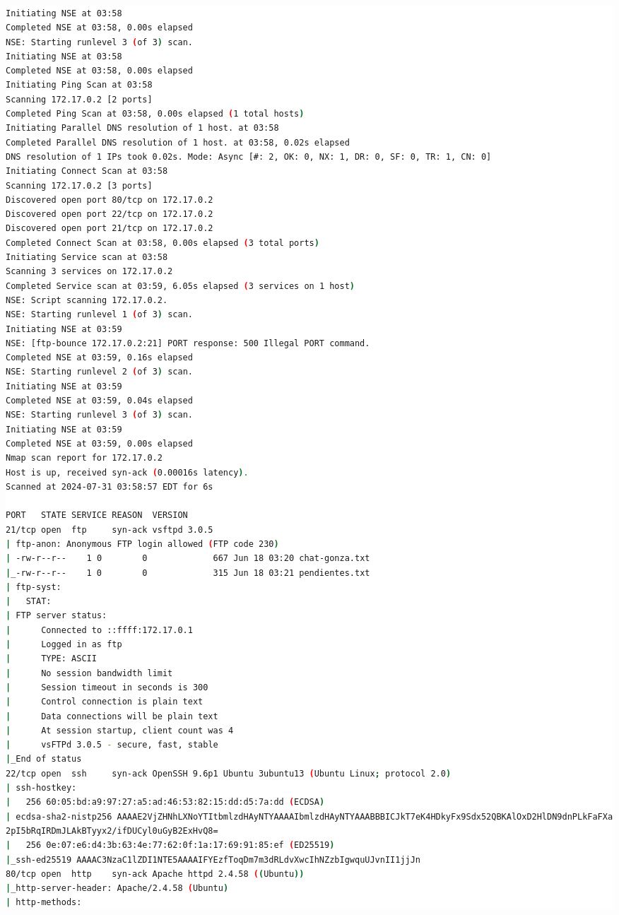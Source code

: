 ```bash
Initiating NSE at 03:58
Completed NSE at 03:58, 0.00s elapsed
NSE: Starting runlevel 3 (of 3) scan.
Initiating NSE at 03:58
Completed NSE at 03:58, 0.00s elapsed
Initiating Ping Scan at 03:58
Scanning 172.17.0.2 [2 ports]
Completed Ping Scan at 03:58, 0.00s elapsed (1 total hosts)
Initiating Parallel DNS resolution of 1 host. at 03:58
Completed Parallel DNS resolution of 1 host. at 03:58, 0.02s elapsed
DNS resolution of 1 IPs took 0.02s. Mode: Async [#: 2, OK: 0, NX: 1, DR: 0, SF: 0, TR: 1, CN: 0]
Initiating Connect Scan at 03:58
Scanning 172.17.0.2 [3 ports]
Discovered open port 80/tcp on 172.17.0.2
Discovered open port 22/tcp on 172.17.0.2
Discovered open port 21/tcp on 172.17.0.2
Completed Connect Scan at 03:58, 0.00s elapsed (3 total ports)
Initiating Service scan at 03:58
Scanning 3 services on 172.17.0.2
Completed Service scan at 03:59, 6.05s elapsed (3 services on 1 host)
NSE: Script scanning 172.17.0.2.
NSE: Starting runlevel 1 (of 3) scan.
Initiating NSE at 03:59
NSE: [ftp-bounce 172.17.0.2:21] PORT response: 500 Illegal PORT command.
Completed NSE at 03:59, 0.16s elapsed
NSE: Starting runlevel 2 (of 3) scan.
Initiating NSE at 03:59
Completed NSE at 03:59, 0.04s elapsed
NSE: Starting runlevel 3 (of 3) scan.
Initiating NSE at 03:59
Completed NSE at 03:59, 0.00s elapsed
Nmap scan report for 172.17.0.2
Host is up, received syn-ack (0.00016s latency).
Scanned at 2024-07-31 03:58:57 EDT for 6s

PORT   STATE SERVICE REASON  VERSION
21/tcp open  ftp     syn-ack vsftpd 3.0.5
| ftp-anon: Anonymous FTP login allowed (FTP code 230)
| -rw-r--r--    1 0        0             667 Jun 18 03:20 chat-gonza.txt
|_-rw-r--r--    1 0        0             315 Jun 18 03:21 pendientes.txt
| ftp-syst: 
|   STAT: 
| FTP server status:
|      Connected to ::ffff:172.17.0.1
|      Logged in as ftp
|      TYPE: ASCII
|      No session bandwidth limit
|      Session timeout in seconds is 300
|      Control connection is plain text
|      Data connections will be plain text
|      At session startup, client count was 4
|      vsFTPd 3.0.5 - secure, fast, stable
|_End of status
22/tcp open  ssh     syn-ack OpenSSH 9.6p1 Ubuntu 3ubuntu13 (Ubuntu Linux; protocol 2.0)
| ssh-hostkey: 
|   256 60:05:bd:a9:97:27:a5:ad:46:53:82:15:dd:d5:7a:dd (ECDSA)
| ecdsa-sha2-nistp256 AAAAE2VjZHNhLXNoYTItbmlzdHAyNTYAAAAIbmlzdHAyNTYAAABBBICJkT7eK4HDkyFx9Sdx52QBKAlOxD2HlDN9dnPLkFaFXa2pI5bRqIRDmJLAkBTyyx2/ifDUCyl0uGyB2ExHvQ8=
|   256 0e:07:e6:d4:3b:63:4e:77:62:0f:1a:17:69:91:85:ef (ED25519)
|_ssh-ed25519 AAAAC3NzaC1lZDI1NTE5AAAAIFYEzfToqDm7m3dRLdvXwcIhNZzbIgwquUJvnII1jjJn
80/tcp open  http    syn-ack Apache httpd 2.4.58 ((Ubuntu))
|_http-server-header: Apache/2.4.58 (Ubuntu)
| http-methods: 
```